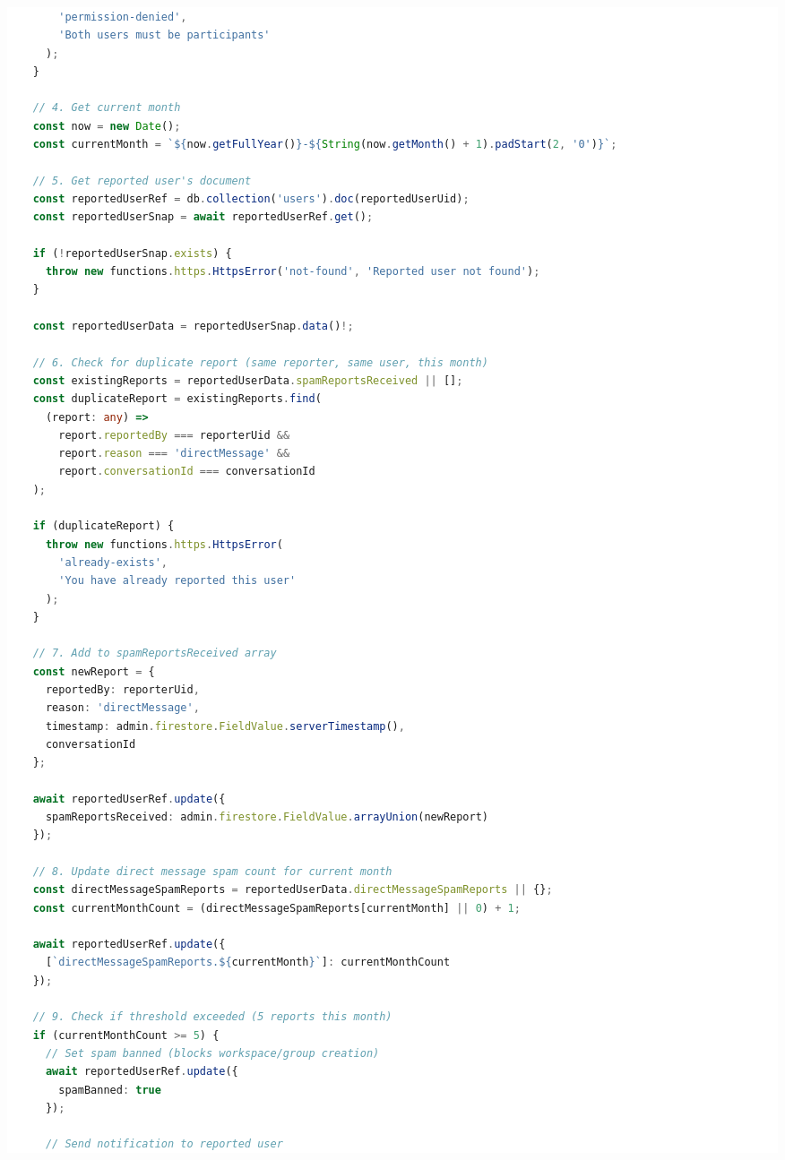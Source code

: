 ```typescript
        'permission-denied',
        'Both users must be participants'
      );
    }

    // 4. Get current month
    const now = new Date();
    const currentMonth = `${now.getFullYear()}-${String(now.getMonth() + 1).padStart(2, '0')}`;

    // 5. Get reported user's document
    const reportedUserRef = db.collection('users').doc(reportedUserUid);
    const reportedUserSnap = await reportedUserRef.get();
    
    if (!reportedUserSnap.exists) {
      throw new functions.https.HttpsError('not-found', 'Reported user not found');
    }

    const reportedUserData = reportedUserSnap.data()!;

    // 6. Check for duplicate report (same reporter, same user, this month)
    const existingReports = reportedUserData.spamReportsReceived || [];
    const duplicateReport = existingReports.find(
      (report: any) =>
        report.reportedBy === reporterUid &&
        report.reason === 'directMessage' &&
        report.conversationId === conversationId
    );

    if (duplicateReport) {
      throw new functions.https.HttpsError(
        'already-exists',
        'You have already reported this user'
      );
    }

    // 7. Add to spamReportsReceived array
    const newReport = {
      reportedBy: reporterUid,
      reason: 'directMessage',
      timestamp: admin.firestore.FieldValue.serverTimestamp(),
      conversationId
    };

    await reportedUserRef.update({
      spamReportsReceived: admin.firestore.FieldValue.arrayUnion(newReport)
    });

    // 8. Update direct message spam count for current month
    const directMessageSpamReports = reportedUserData.directMessageSpamReports || {};
    const currentMonthCount = (directMessageSpamReports[currentMonth] || 0) + 1;

    await reportedUserRef.update({
      [`directMessageSpamReports.${currentMonth}`]: currentMonthCount
    });

    // 9. Check if threshold exceeded (5 reports this month)
    if (currentMonthCount >= 5) {
      // Set spam banned (blocks workspace/group creation)
      await reportedUserRef.update({
        spamBanned: true
      });

      // Send notification to reported user
```